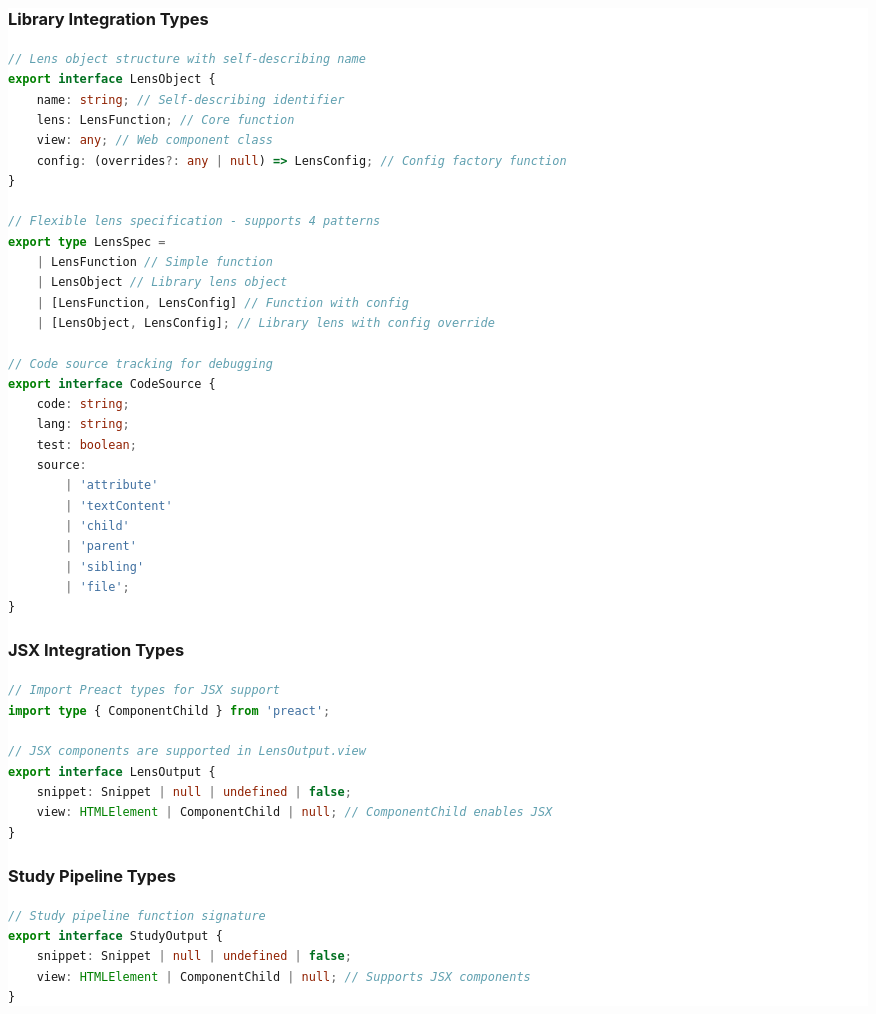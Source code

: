 ### Library Integration Types

```typescript
// Lens object structure with self-describing name
export interface LensObject {
	name: string; // Self-describing identifier
	lens: LensFunction; // Core function
	view: any; // Web component class
	config: (overrides?: any | null) => LensConfig; // Config factory function
}

// Flexible lens specification - supports 4 patterns
export type LensSpec =
	| LensFunction // Simple function
	| LensObject // Library lens object
	| [LensFunction, LensConfig] // Function with config
	| [LensObject, LensConfig]; // Library lens with config override

// Code source tracking for debugging
export interface CodeSource {
	code: string;
	lang: string;
	test: boolean;
	source:
		| 'attribute'
		| 'textContent'
		| 'child'
		| 'parent'
		| 'sibling'
		| 'file';
}
```

### JSX Integration Types

```typescript
// Import Preact types for JSX support
import type { ComponentChild } from 'preact';

// JSX components are supported in LensOutput.view
export interface LensOutput {
	snippet: Snippet | null | undefined | false;
	view: HTMLElement | ComponentChild | null; // ComponentChild enables JSX
}
```

### Study Pipeline Types

```typescript
// Study pipeline function signature
export interface StudyOutput {
	snippet: Snippet | null | undefined | false;
	view: HTMLElement | ComponentChild | null; // Supports JSX components
}
```
